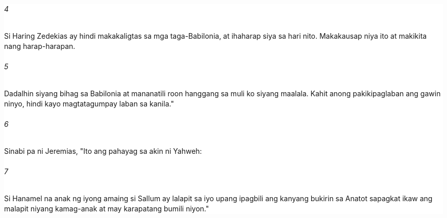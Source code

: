 







###### 4 





Si Haring Zedekias ay hindi makakaligtas sa mga taga-Babilonia, at ihaharap siya sa hari nito. Makakausap niya ito at makikita nang harap-harapan. 











###### 5 





Dadalhin siyang bihag sa Babilonia at mananatili roon hanggang sa muli ko siyang maalala. Kahit anong pakikipaglaban ang gawin ninyo, hindi kayo magtatagumpay laban sa kanila." 











###### 6 





Sinabi pa ni Jeremias, "Ito ang pahayag sa akin ni Yahweh: 











###### 7 





Si Hanamel na anak ng iyong amaing si Sallum ay lalapit sa iyo upang ipagbili ang kanyang bukirin sa Anatot sapagkat ikaw ang malapit niyang kamag-anak at may karapatang bumili niyon." 









